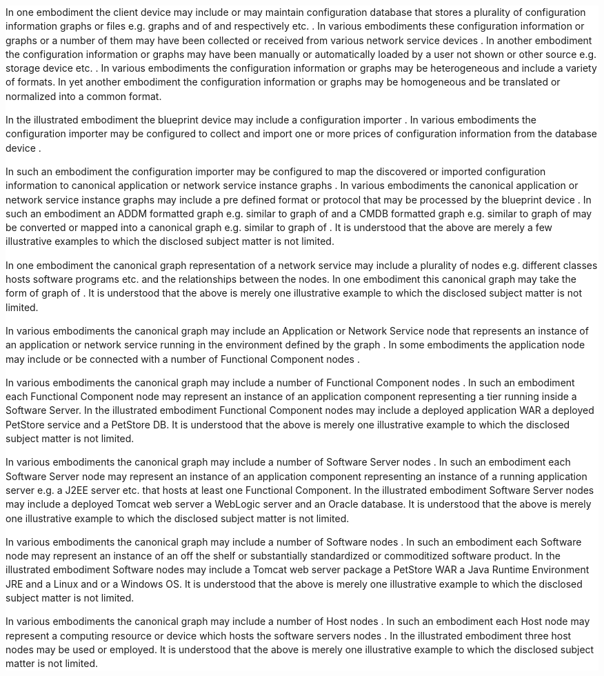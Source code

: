 In one embodiment the client device may include or may maintain configuration database that stores a plurality of configuration information graphs or files e.g. graphs and of and respectively etc. . In various embodiments these configuration information or graphs or a number of them may have been collected or received from various network service devices . In another embodiment the configuration information or graphs may have been manually or automatically loaded by a user not shown or other source e.g. storage device etc. . In various embodiments the configuration information or graphs may be heterogeneous and include a variety of formats. In yet another embodiment the configuration information or graphs may be homogeneous and be translated or normalized into a common format.

In the illustrated embodiment the blueprint device may include a configuration importer . In various embodiments the configuration importer may be configured to collect and import one or more prices of configuration information from the database device .

In such an embodiment the configuration importer may be configured to map the discovered or imported configuration information to canonical application or network service instance graphs . In various embodiments the canonical application or network service instance graphs may include a pre defined format or protocol that may be processed by the blueprint device . In such an embodiment an ADDM formatted graph e.g. similar to graph of and a CMDB formatted graph e.g. similar to graph of may be converted or mapped into a canonical graph e.g. similar to graph of . It is understood that the above are merely a few illustrative examples to which the disclosed subject matter is not limited.

In one embodiment the canonical graph representation of a network service may include a plurality of nodes e.g. different classes hosts software programs etc. and the relationships between the nodes. In one embodiment this canonical graph may take the form of graph of . It is understood that the above is merely one illustrative example to which the disclosed subject matter is not limited.

In various embodiments the canonical graph may include an Application or Network Service node that represents an instance of an application or network service running in the environment defined by the graph . In some embodiments the application node may include or be connected with a number of Functional Component nodes .

In various embodiments the canonical graph may include a number of Functional Component nodes . In such an embodiment each Functional Component node may represent an instance of an application component representing a tier running inside a Software Server. In the illustrated embodiment Functional Component nodes may include a deployed application WAR a deployed PetStore service and a PetStore DB. It is understood that the above is merely one illustrative example to which the disclosed subject matter is not limited.

In various embodiments the canonical graph may include a number of Software Server nodes . In such an embodiment each Software Server node may represent an instance of an application component representing an instance of a running application server e.g. a J2EE server etc. that hosts at least one Functional Component. In the illustrated embodiment Software Server nodes may include a deployed Tomcat web server a WebLogic server and an Oracle database. It is understood that the above is merely one illustrative example to which the disclosed subject matter is not limited.

In various embodiments the canonical graph may include a number of Software nodes . In such an embodiment each Software node may represent an instance of an off the shelf or substantially standardized or commoditized software product. In the illustrated embodiment Software nodes may include a Tomcat web server package a PetStore WAR a Java Runtime Environment JRE and a Linux and or a Windows OS. It is understood that the above is merely one illustrative example to which the disclosed subject matter is not limited.

In various embodiments the canonical graph may include a number of Host nodes . In such an embodiment each Host node may represent a computing resource or device which hosts the software servers nodes . In the illustrated embodiment three host nodes may be used or employed. It is understood that the above is merely one illustrative example to which the disclosed subject matter is not limited.
